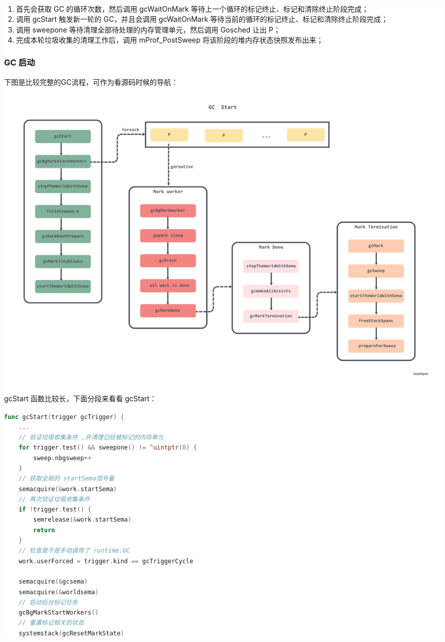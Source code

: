 1. 首先会获取 GC 的循环次数，然后调用 gcWaitOnMark 等待上一个循环的标记终止、标记和清除终止阶段完成；
2. 调用 gcStart 触发新一轮的 GC，并且会调用 gcWaitOnMark 等待当前的循环的标记终止、标记和清除终止阶段完成；
3. 调用 sweepone 等待清理全部待处理的内存管理单元，然后调用 Gosched 让出 P；
4. 完成本轮垃圾收集的清理工作后，调用 mProf_PostSweep 将该阶段的堆内存状态快照发布出来；

### GC 启动

下图是比较完整的GC流程，可作为看源码时候的导航：

![GC Start](assets/20210320234335.png)

gcStart 函数比较长，下面分段来看看 gcStart：

```go
func gcStart(trigger gcTrigger) {
    ...
    // 验证垃圾收集条件 ,并清理已经被标记的内存单元
    for trigger.test() && sweepone() != ^uintptr(0) {
        sweep.nbgsweep++
    } 
    // 获取全局的 startSema信号量
    semacquire(&work.startSema) 
    // 再次验证垃圾收集条件
    if !trigger.test() {
        semrelease(&work.startSema)
        return
    }
    // 检查是不是手动调用了 runtime.GC
    work.userForced = trigger.kind == gcTriggerCycle 

    semacquire(&gcsema)
    semacquire(&worldsema) 
    // 启动后台标记任务
    gcBgMarkStartWorkers()
    // 重置标记相关的状态
    systemstack(gcResetMarkState)
```